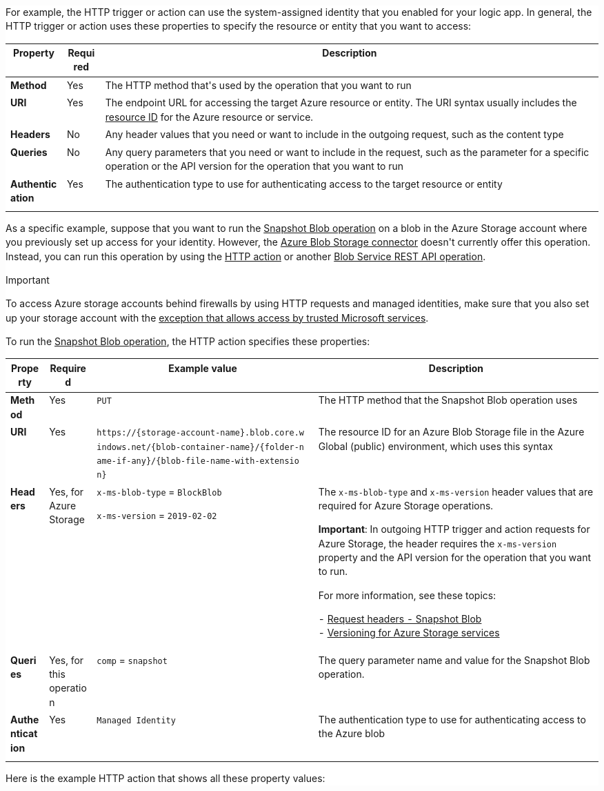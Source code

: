    For example, the HTTP trigger or action can use the system-assigned identity that you enabled for your logic app. In general, the HTTP trigger or action uses these properties to specify the resource or entity that you want to access:

   | Property | Required | Description |
   |----------|----------|-------------|
   | **Method** | Yes | The HTTP method that's used by the operation that you want to run |
   | **URI** | Yes | The endpoint URL for accessing the target Azure resource or entity. The URI syntax usually includes the [resource ID](../active-directory/managed-identities-azure-resources/services-support-managed-identities.md#azure-services-that-support-azure-ad-authentication) for the Azure resource or service. |
   | **Headers** | No | Any header values that you need or want to include in the outgoing request, such as the content type |
   | **Queries** | No | Any query parameters that you need or want to include in the request, such as the parameter for a specific operation or the API version for the operation that you want to run |
   | **Authentication** | Yes | The authentication type to use for authenticating access to the target resource or entity |
   ||||

   As a specific example, suppose that you want to run the [Snapshot Blob operation](https://docs.microsoft.com/rest/api/storageservices/snapshot-blob) on a blob in the Azure Storage account where you previously set up access for your identity. However, the [Azure Blob Storage connector](https://docs.microsoft.com/connectors/azureblob/) doesn't currently offer this operation. Instead, you can run this operation by using the [HTTP action](../logic-apps/logic-apps-workflow-actions-triggers.md#http-action) or another [Blob Service REST API operation](https://docs.microsoft.com/rest/api/storageservices/operations-on-blobs).

   > [!IMPORTANT]
   > To access Azure storage accounts behind firewalls by using HTTP requests and managed identities, 
   > make sure that you also set up your storage account with the [exception that allows access by trusted Microsoft services](../connectors/connectors-create-api-azureblobstorage.md#access-trusted-service).

   To run the [Snapshot Blob operation](https://docs.microsoft.com/rest/api/storageservices/snapshot-blob), the HTTP action specifies these properties:

   | Property | Required | Example value | Description |
   |----------|----------|---------------|-------------|
   | **Method** | Yes | `PUT`| The HTTP method that the Snapshot Blob operation uses |
   | **URI** | Yes | `https://{storage-account-name}.blob.core.windows.net/{blob-container-name}/{folder-name-if-any}/{blob-file-name-with-extension}` | The resource ID for an Azure Blob Storage file in the Azure Global (public) environment, which uses this syntax |
   | **Headers** | Yes, for Azure Storage | `x-ms-blob-type` = `BlockBlob` <p>`x-ms-version` = `2019-02-02` | The `x-ms-blob-type` and `x-ms-version` header values that are required for Azure Storage operations. <p><p>**Important**: In outgoing HTTP trigger and action requests for Azure Storage, the header requires the `x-ms-version` property and the API version for the operation that you want to run. <p>For more information, see these topics: <p><p>- [Request headers - Snapshot Blob](https://docs.microsoft.com/rest/api/storageservices/snapshot-blob#request) <br>- [Versioning for Azure Storage services](https://docs.microsoft.com/rest/api/storageservices/versioning-for-the-azure-storage-services#specifying-service-versions-in-requests) |
   | **Queries** | Yes, for this operation | `comp` = `snapshot` | The query parameter name and value for the Snapshot Blob operation. |
   | **Authentication** | Yes | `Managed Identity` | The authentication type to use for authenticating access to the Azure blob |
   |||||

   Here is the example HTTP action that shows all these property values:

